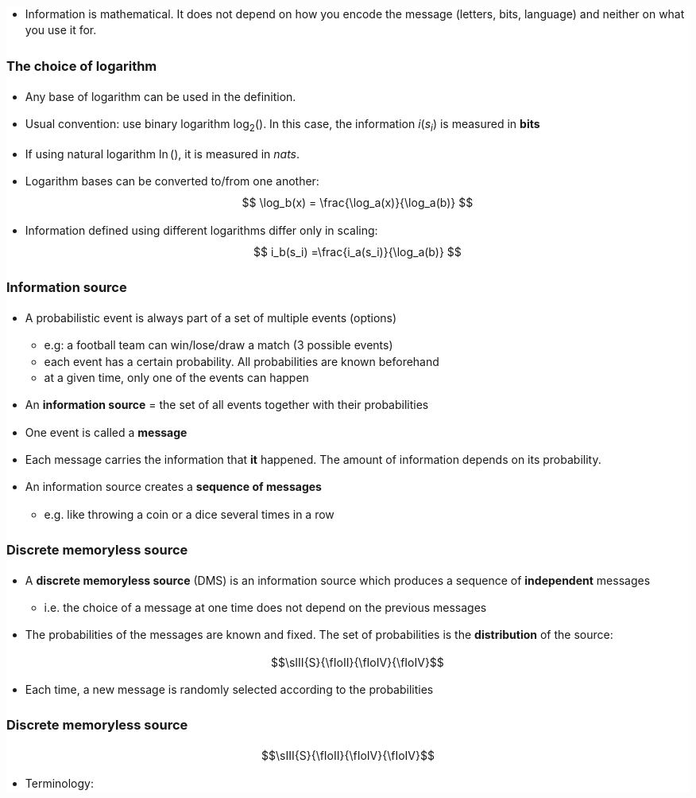 - Information is mathematical.
  It does not depend on how you encode the message (letters, bits, language)
  and neither on what you use it for.

### The choice of logarithm

- Any base of logarithm can be used in the definition.

- Usual convention: use binary logarithm $\log_2()$.
  In this case, the information $i(s_i)$ is measured in **bits**

- If using natural logarithm $\ln()$, it is measured in *nats*.

- Logarithm bases can be converted to/from one another:
    $$ \log_b(x) = \frac{\log_a(x)}{\log_a(b)} $$

- Information defined using different logarithms differ only in scaling:
    $$ i_b(s_i) =\frac{i_a(s_i)}{\log_a(b)}  $$


### Information source

- A probabilistic event is always part of a set of multiple events (options)

   - e.g: a football team can win/lose/draw a match (3 possible events)
   - each event has a certain probability. All probabilities are known beforehand
   - at a given time, only one of the events can happen

- An **information source**  = the set of all events together with their probabilities

- One event is called a **message**

- Each message carries the information that **it** happened.
  The amount of information depends on its probability.

- An information source creates a **sequence of messages**

   - e.g. like throwing a coin or a dice several times in a row


### Discrete memoryless source

- A **discrete memoryless source** (DMS) is an information source which produces a sequence of **independent** messages

    - i.e. the choice of a message at one time does not depend on the previous messages

- The probabilities of the messages are known and fixed. The set of probabilities is the **distribution** of the source:

    $$\sIII{S}{\fIoII}{\fIoIV}{\fIoIV}$$

- Each time, a new message is randomly selected according to the probabilities


### Discrete memoryless source

$$\sIII{S}{\fIoII}{\fIoIV}{\fIoIV}$$

- Terminology:
